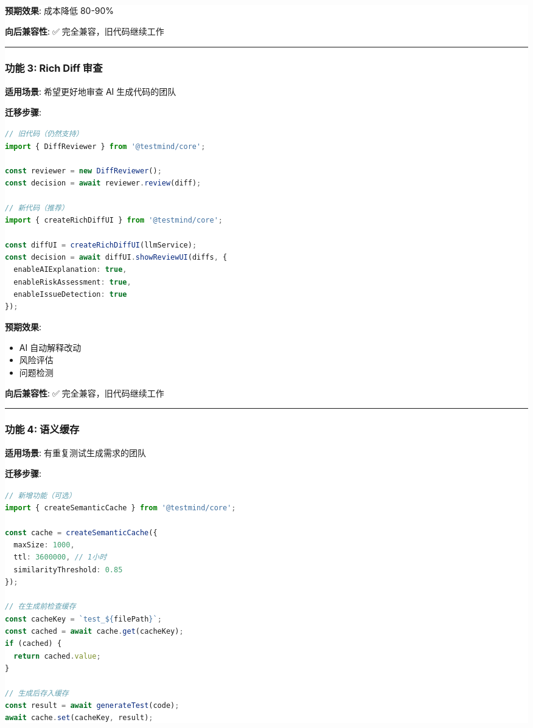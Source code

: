 **预期效果**: 成本降低 80-90%

**向后兼容性**: ✅ 完全兼容，旧代码继续工作

---

### 功能 3: Rich Diff 审查

**适用场景**: 希望更好地审查 AI 生成代码的团队

**迁移步骤**:

```typescript
// 旧代码（仍然支持）
import { DiffReviewer } from '@testmind/core';

const reviewer = new DiffReviewer();
const decision = await reviewer.review(diff);

// 新代码（推荐）
import { createRichDiffUI } from '@testmind/core';

const diffUI = createRichDiffUI(llmService);
const decision = await diffUI.showReviewUI(diffs, {
  enableAIExplanation: true,
  enableRiskAssessment: true,
  enableIssueDetection: true
});
```

**预期效果**: 
- AI 自动解释改动
- 风险评估
- 问题检测

**向后兼容性**: ✅ 完全兼容，旧代码继续工作

---

### 功能 4: 语义缓存

**适用场景**: 有重复测试生成需求的团队

**迁移步骤**:

```typescript
// 新增功能（可选）
import { createSemanticCache } from '@testmind/core';

const cache = createSemanticCache({
  maxSize: 1000,
  ttl: 3600000, // 1小时
  similarityThreshold: 0.85
});

// 在生成前检查缓存
const cacheKey = `test_${filePath}`;
const cached = await cache.get(cacheKey);
if (cached) {
  return cached.value;
}

// 生成后存入缓存
const result = await generateTest(code);
await cache.set(cacheKey, result);
```
